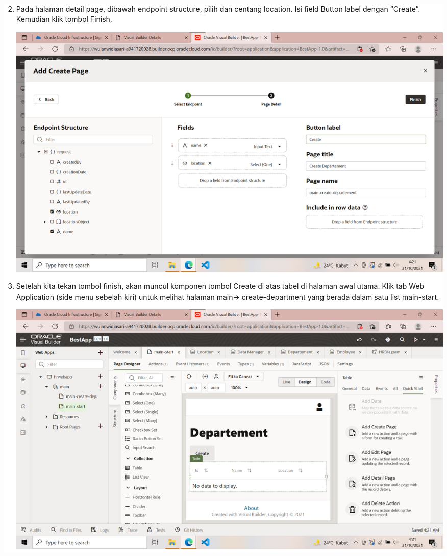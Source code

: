 2. Pada halaman detail page, dibawah endpoint structure, pilih dan centang location. Isi field Button label dengan “Create”. Kemudian klik tombol Finish,

     ![Screenshot Praktikum](img/52.png)

3. Setelah kita tekan tombol finish, akan muncul komponen tombol Create di atas tabel di halaman awal utama. Klik tab Web Application (side menu sebelah kiri) untuk melihat halaman main-> create-department yang berada dalam satu list main-start.

     ![Screenshot Praktikum](img/53.png)
